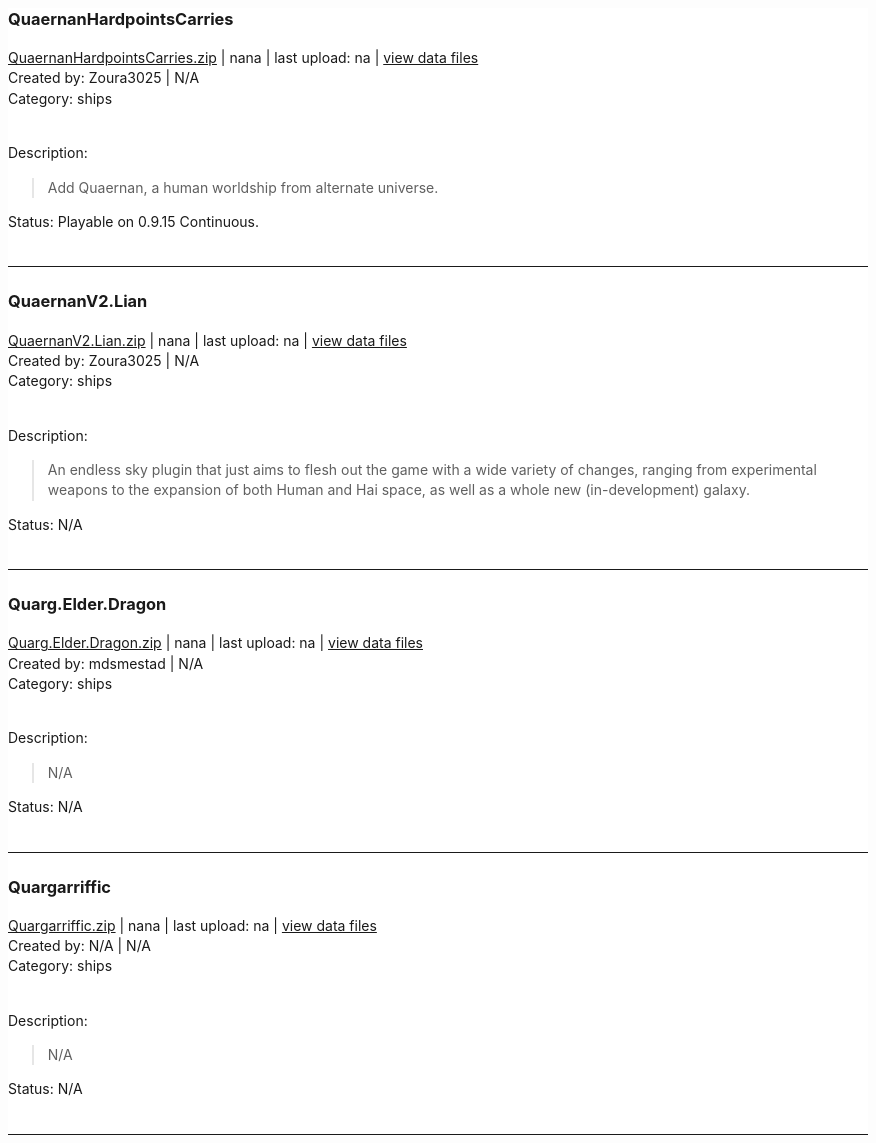 ### QuaernanHardpointsCarries
[QuaernanHardpointsCarries.zip](https://github.com/zuckung/test3/releases/download/Latest/QuaernanHardpointsCarries.zip) | nana | last upload: na | [view data files](https://github.com/zuckung/test3/tree/main/Working/All%20Plugins/QuaernanHardpointsCarries/) <br>
Created by: Zoura3025 | N/A<br>
Category: ships<br><br>

Description:<br>
>Add Quaernan, a human worldship from alternate universe.
 
Status: Playable on 0.9.15 Continuous.<br><br> 
___ 

### QuaernanV2.Lian
[QuaernanV2.Lian.zip](https://github.com/zuckung/test3/releases/download/Latest/QuaernanV2.Lian.zip) | nana | last upload: na | [view data files](https://github.com/zuckung/test3/tree/main/Working/All%20Plugins/QuaernanV2.Lian/) <br>
Created by: Zoura3025 | N/A<br>
Category: ships<br><br>

Description:<br>
>An endless sky plugin that just aims to flesh out the game with a wide variety of changes, ranging from experimental weapons to the expansion of both Human and Hai space, as well as a whole new (in-development) galaxy.
 
Status: N/A<br><br> 
___ 

### Quarg.Elder.Dragon
[Quarg.Elder.Dragon.zip](https://github.com/zuckung/test3/releases/download/Latest/Quarg.Elder.Dragon.zip) | nana | last upload: na | [view data files](https://github.com/zuckung/test3/tree/main/Working/All%20Plugins/Quarg.Elder.Dragon/) <br>
Created by: mdsmestad | N/A<br>
Category: ships<br><br>

Description:<br>
>N/A
 
Status: N/A<br><br> 
___ 

### Quargarriffic
[Quargarriffic.zip](https://github.com/zuckung/test3/releases/download/Latest/Quargarriffic.zip) | nana | last upload: na | [view data files](https://github.com/zuckung/test3/tree/main/Working/All%20Plugins/Quargarriffic/) <br>
Created by: N/A | N/A<br>
Category: ships<br><br>

Description:<br>
>N/A
 
Status: N/A<br><br> 
___ 
